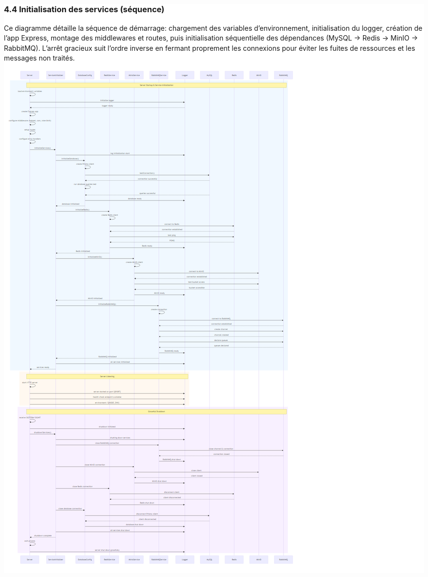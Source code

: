 ### 4.4 Initialisation des services (séquence)

Ce diagramme détaille la séquence de démarrage: chargement des variables d’environnement, initialisation du logger, création de l’app Express, montage des middlewares et routes, puis initialisation séquentielle des dépendances (MySQL → Redis → MinIO → RabbitMQ). L’arrêt gracieux suit l’ordre inverse en fermant proprement les connexions pour éviter les fuites de ressources et les messages non traités.

![Séquence Initialisation Services](diagrams/THEA_Service_Initialization_Sequence_Diagram.png)
